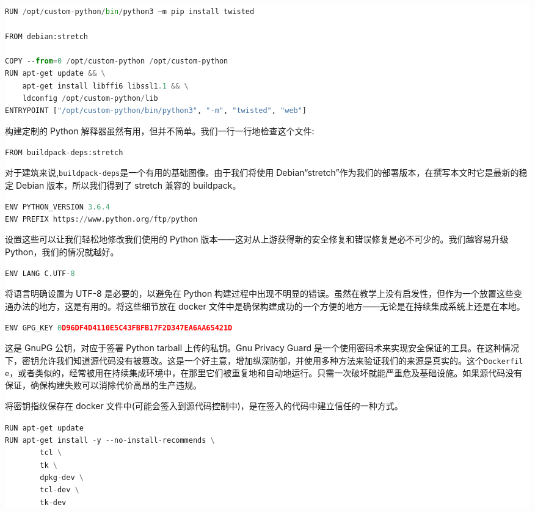 ```py
RUN /opt/custom-python/bin/python3 –m pip install twisted

FROM debian:stretch

COPY --from=0 /opt/custom-python /opt/custom-python
RUN apt-get update && \
    apt-get install libffi6 libssl1.1 && \
    ldconfig /opt/custom-python/lib
ENTRYPOINT ["/opt/custom-python/bin/python3", "-m", "twisted", "web"]

```

构建定制的 Python 解释器虽然有用，但并不简单。我们一行一行地检查这个文件:

```py
FROM buildpack-deps:stretch

```

对于建筑来说,`buildpack-deps`是一个有用的基础图像。由于我们将使用 Debian“stretch”作为我们的部署版本，在撰写本文时它是最新的稳定 Debian 版本，所以我们得到了 stretch 兼容的 buildpack。

```py
ENV PYTHON_VERSION 3.6.4
ENV PREFIX https://www.python.org/ftp/python

```

设置这些可以让我们轻松地修改我们使用的 Python 版本——这对从上游获得新的安全修复和错误修复是必不可少的。我们越容易升级 Python，我们的情况就越好。

```py
ENV LANG C.UTF-8

```

将语言明确设置为 UTF-8 是必要的，以避免在 Python 构建过程中出现不明显的错误。虽然在教学上没有启发性，但作为一个放置这些变通办法的地方，这是有用的。将这些细节放在 docker 文件中是确保构建成功的一个方便的地方——无论是在持续集成系统上还是在本地。

```py
ENV GPG_KEY 0D96DF4D4110E5C43FBFB17F2D347EA6AA65421D

```

这是 GnuPG 公钥，对应于签署 Python tarball 上传的私钥。Gnu Privacy Guard 是一个使用密码术来实现安全保证的工具。在这种情况下，密钥允许我们知道源代码没有被篡改。这是一个好主意，增加纵深防御，并使用多种方法来验证我们的来源是真实的。这个`Dockerfile`，或者类似的，经常被用在持续集成环境中，在那里它们被重复地和自动地运行。只需一次破坏就能严重危及基础设施。如果源代码没有保证，确保构建失败可以消除代价高昂的生产违规。

将密钥指纹保存在 docker 文件中(可能会签入到源代码控制中)，是在签入的代码中建立信任的一种方式。

```py
RUN apt-get update
RUN apt-get install -y --no-install-recommends \
        tcl \
        tk \
        dpkg-dev \
        tcl-dev \
        tk-dev

```
